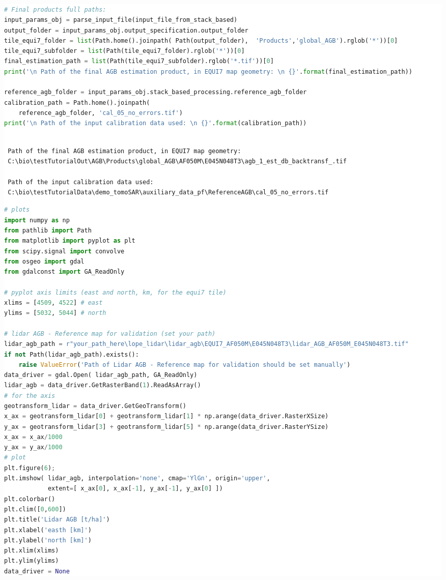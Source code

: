 
```python
# Final products full paths:
input_params_obj = parse_input_file(input_file_from_stack_based)
output_folder = input_params_obj.output_specification.output_folder
tile_equi7_folder = list(Path.home().joinpath( Path(output_folder),  'Products','global_AGB').rglob('*'))[0]
tile_equi7_subfolder = list(Path(tile_equi7_folder).rglob('*'))[0]
final_estimation_path = list(Path(tile_equi7_subfolder).rglob('*.tif'))[0]
print('\n Path of the final AGB estimation product, in EQUI7 map geometry: \n {}'.format(final_estimation_path))
    
reference_agb_folder = input_params_obj.stack_based_processing.reference_agb_folder
calibration_path = Path.home().joinpath( 
    reference_agb_folder, 'cal_05_no_errors.tif')
print('\n Path of the input calibration data used: \n {}'.format(calibration_path))
    
```

    
     Path of the final AGB estimation product, in EQUI7 map geometry: 
     C:\bio\testTutorialOut\AGB\Products\global_AGB\AF050M\E045N048T3\agb_1_est_db_backtransf_.tif
    
     Path of the input calibration data used: 
     C:\bio\testTutorialData\demo_tomoSAR\auxiliary_data_pf\ReferenceAGB\cal_05_no_errors.tif
    


```python
# plots
import numpy as np
from pathlib import Path
from matplotlib import pyplot as plt
from scipy.signal import convolve
from osgeo import gdal
from gdalconst import GA_ReadOnly

# pyplot axis limits (east and north, km, for the equi7 tile)
xlims = [4509, 4522] # east
ylims = [5032, 5044] # north

# lidar AGB - Reference map for validation (set your path)
lidar_agb_path = r"your_path_here\lope_lidar\lidar_agb\EQUI7_AF050M\E045N048T3\lidar_AGB_AF050M_E045N048T3.tif"
if not Path(lidar_agb_path).exists():
    raise ValueError('Path of Lidar AGB - Reference map for validation should be set manually')
data_driver = gdal.Open( lidar_agb_path, GA_ReadOnly)
lidar_agb = data_driver.GetRasterBand(1).ReadAsArray()
# for the axis
geotransform_lidar = data_driver.GetGeoTransform()
x_ax = geotransform_lidar[0] + geotransform_lidar[1] * np.arange(data_driver.RasterXSize)
y_ax = geotransform_lidar[3] + geotransform_lidar[5] * np.arange(data_driver.RasterYSize)
x_ax = x_ax/1000
y_ax = y_ax/1000
# plot
plt.figure(6);
plt.imshow( lidar_agb, interpolation='none', cmap='YlGn', origin='upper',
            extent=[ x_ax[0], x_ax[-1], y_ax[-1], y_ax[0] ])
plt.colorbar()
plt.clim([0,600])
plt.title('Lidar AGB [t/ha]')
plt.xlabel('easth [km]')
plt.ylabel('north [km]')
plt.xlim(xlims)
plt.ylim(ylims)
data_driver = None

```